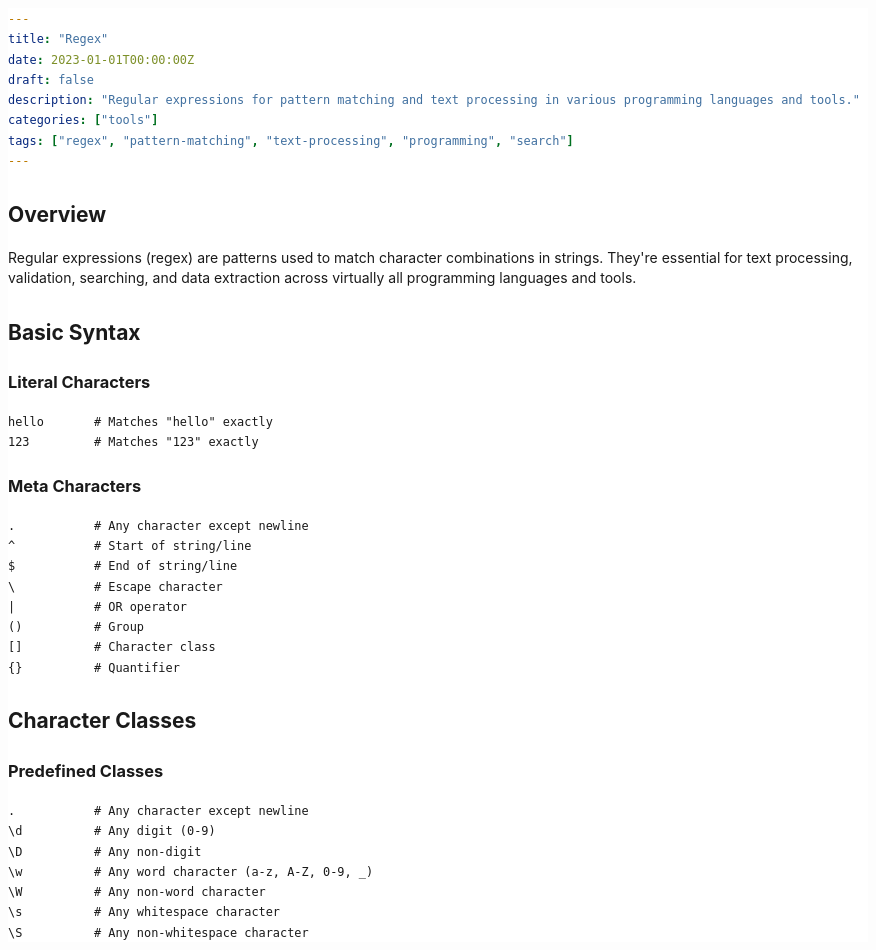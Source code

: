 ```yaml
---
title: "Regex"
date: 2023-01-01T00:00:00Z
draft: false
description: "Regular expressions for pattern matching and text processing in various programming languages and tools."
categories: ["tools"]
tags: ["regex", "pattern-matching", "text-processing", "programming", "search"]
---
```


## Overview

Regular expressions (regex) are patterns used to match character combinations in strings. They're essential for text processing, validation, searching, and data extraction across virtually all programming languages and tools.

## Basic Syntax

### Literal Characters
```regex
hello       # Matches "hello" exactly
123         # Matches "123" exactly
```

### Meta Characters
```regex
.           # Any character except newline
^           # Start of string/line
$           # End of string/line
\           # Escape character
|           # OR operator
()          # Group
[]          # Character class
{}          # Quantifier
```

## Character Classes

### Predefined Classes
```regex
.           # Any character except newline
\d          # Any digit (0-9)
\D          # Any non-digit
\w          # Any word character (a-z, A-Z, 0-9, _)
\W          # Any non-word character
\s          # Any whitespace character
\S          # Any non-whitespace character
```
